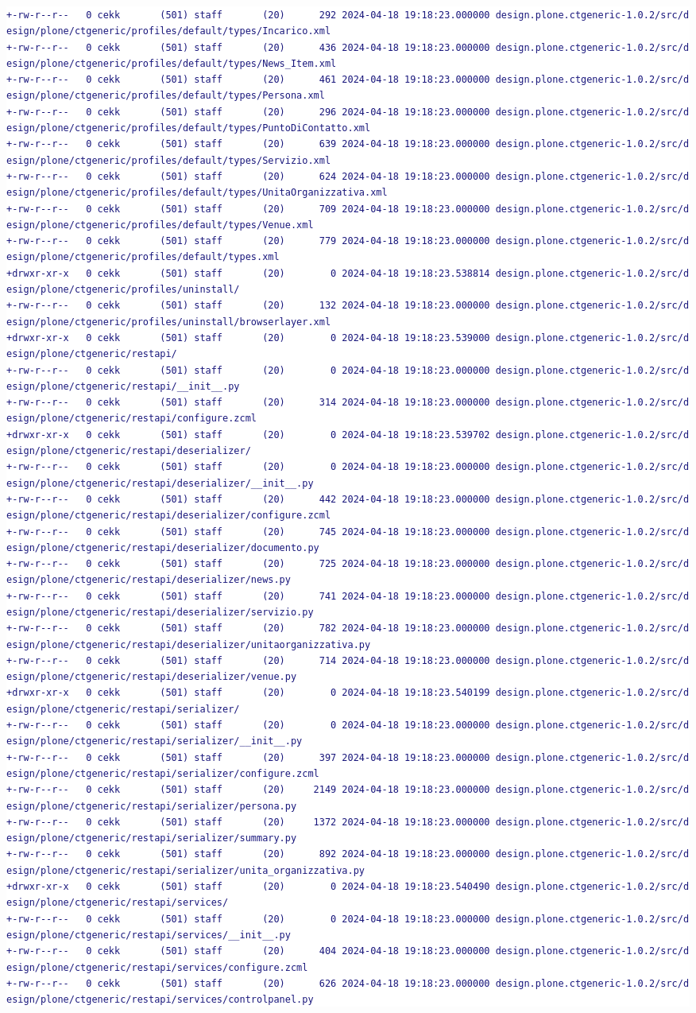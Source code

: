 ```diff
+-rw-r--r--   0 cekk       (501) staff       (20)      292 2024-04-18 19:18:23.000000 design.plone.ctgeneric-1.0.2/src/design/plone/ctgeneric/profiles/default/types/Incarico.xml
+-rw-r--r--   0 cekk       (501) staff       (20)      436 2024-04-18 19:18:23.000000 design.plone.ctgeneric-1.0.2/src/design/plone/ctgeneric/profiles/default/types/News_Item.xml
+-rw-r--r--   0 cekk       (501) staff       (20)      461 2024-04-18 19:18:23.000000 design.plone.ctgeneric-1.0.2/src/design/plone/ctgeneric/profiles/default/types/Persona.xml
+-rw-r--r--   0 cekk       (501) staff       (20)      296 2024-04-18 19:18:23.000000 design.plone.ctgeneric-1.0.2/src/design/plone/ctgeneric/profiles/default/types/PuntoDiContatto.xml
+-rw-r--r--   0 cekk       (501) staff       (20)      639 2024-04-18 19:18:23.000000 design.plone.ctgeneric-1.0.2/src/design/plone/ctgeneric/profiles/default/types/Servizio.xml
+-rw-r--r--   0 cekk       (501) staff       (20)      624 2024-04-18 19:18:23.000000 design.plone.ctgeneric-1.0.2/src/design/plone/ctgeneric/profiles/default/types/UnitaOrganizzativa.xml
+-rw-r--r--   0 cekk       (501) staff       (20)      709 2024-04-18 19:18:23.000000 design.plone.ctgeneric-1.0.2/src/design/plone/ctgeneric/profiles/default/types/Venue.xml
+-rw-r--r--   0 cekk       (501) staff       (20)      779 2024-04-18 19:18:23.000000 design.plone.ctgeneric-1.0.2/src/design/plone/ctgeneric/profiles/default/types.xml
+drwxr-xr-x   0 cekk       (501) staff       (20)        0 2024-04-18 19:18:23.538814 design.plone.ctgeneric-1.0.2/src/design/plone/ctgeneric/profiles/uninstall/
+-rw-r--r--   0 cekk       (501) staff       (20)      132 2024-04-18 19:18:23.000000 design.plone.ctgeneric-1.0.2/src/design/plone/ctgeneric/profiles/uninstall/browserlayer.xml
+drwxr-xr-x   0 cekk       (501) staff       (20)        0 2024-04-18 19:18:23.539000 design.plone.ctgeneric-1.0.2/src/design/plone/ctgeneric/restapi/
+-rw-r--r--   0 cekk       (501) staff       (20)        0 2024-04-18 19:18:23.000000 design.plone.ctgeneric-1.0.2/src/design/plone/ctgeneric/restapi/__init__.py
+-rw-r--r--   0 cekk       (501) staff       (20)      314 2024-04-18 19:18:23.000000 design.plone.ctgeneric-1.0.2/src/design/plone/ctgeneric/restapi/configure.zcml
+drwxr-xr-x   0 cekk       (501) staff       (20)        0 2024-04-18 19:18:23.539702 design.plone.ctgeneric-1.0.2/src/design/plone/ctgeneric/restapi/deserializer/
+-rw-r--r--   0 cekk       (501) staff       (20)        0 2024-04-18 19:18:23.000000 design.plone.ctgeneric-1.0.2/src/design/plone/ctgeneric/restapi/deserializer/__init__.py
+-rw-r--r--   0 cekk       (501) staff       (20)      442 2024-04-18 19:18:23.000000 design.plone.ctgeneric-1.0.2/src/design/plone/ctgeneric/restapi/deserializer/configure.zcml
+-rw-r--r--   0 cekk       (501) staff       (20)      745 2024-04-18 19:18:23.000000 design.plone.ctgeneric-1.0.2/src/design/plone/ctgeneric/restapi/deserializer/documento.py
+-rw-r--r--   0 cekk       (501) staff       (20)      725 2024-04-18 19:18:23.000000 design.plone.ctgeneric-1.0.2/src/design/plone/ctgeneric/restapi/deserializer/news.py
+-rw-r--r--   0 cekk       (501) staff       (20)      741 2024-04-18 19:18:23.000000 design.plone.ctgeneric-1.0.2/src/design/plone/ctgeneric/restapi/deserializer/servizio.py
+-rw-r--r--   0 cekk       (501) staff       (20)      782 2024-04-18 19:18:23.000000 design.plone.ctgeneric-1.0.2/src/design/plone/ctgeneric/restapi/deserializer/unitaorganizzativa.py
+-rw-r--r--   0 cekk       (501) staff       (20)      714 2024-04-18 19:18:23.000000 design.plone.ctgeneric-1.0.2/src/design/plone/ctgeneric/restapi/deserializer/venue.py
+drwxr-xr-x   0 cekk       (501) staff       (20)        0 2024-04-18 19:18:23.540199 design.plone.ctgeneric-1.0.2/src/design/plone/ctgeneric/restapi/serializer/
+-rw-r--r--   0 cekk       (501) staff       (20)        0 2024-04-18 19:18:23.000000 design.plone.ctgeneric-1.0.2/src/design/plone/ctgeneric/restapi/serializer/__init__.py
+-rw-r--r--   0 cekk       (501) staff       (20)      397 2024-04-18 19:18:23.000000 design.plone.ctgeneric-1.0.2/src/design/plone/ctgeneric/restapi/serializer/configure.zcml
+-rw-r--r--   0 cekk       (501) staff       (20)     2149 2024-04-18 19:18:23.000000 design.plone.ctgeneric-1.0.2/src/design/plone/ctgeneric/restapi/serializer/persona.py
+-rw-r--r--   0 cekk       (501) staff       (20)     1372 2024-04-18 19:18:23.000000 design.plone.ctgeneric-1.0.2/src/design/plone/ctgeneric/restapi/serializer/summary.py
+-rw-r--r--   0 cekk       (501) staff       (20)      892 2024-04-18 19:18:23.000000 design.plone.ctgeneric-1.0.2/src/design/plone/ctgeneric/restapi/serializer/unita_organizzativa.py
+drwxr-xr-x   0 cekk       (501) staff       (20)        0 2024-04-18 19:18:23.540490 design.plone.ctgeneric-1.0.2/src/design/plone/ctgeneric/restapi/services/
+-rw-r--r--   0 cekk       (501) staff       (20)        0 2024-04-18 19:18:23.000000 design.plone.ctgeneric-1.0.2/src/design/plone/ctgeneric/restapi/services/__init__.py
+-rw-r--r--   0 cekk       (501) staff       (20)      404 2024-04-18 19:18:23.000000 design.plone.ctgeneric-1.0.2/src/design/plone/ctgeneric/restapi/services/configure.zcml
+-rw-r--r--   0 cekk       (501) staff       (20)      626 2024-04-18 19:18:23.000000 design.plone.ctgeneric-1.0.2/src/design/plone/ctgeneric/restapi/services/controlpanel.py
```